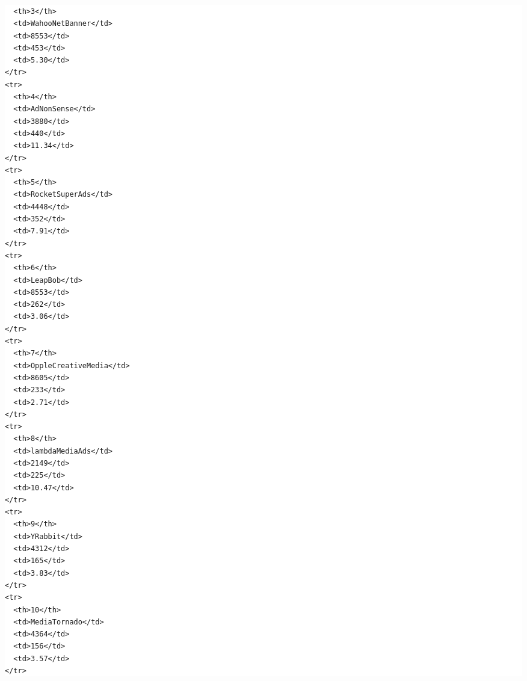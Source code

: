       <th>3</th>
      <td>WahooNetBanner</td>
      <td>8553</td>
      <td>453</td>
      <td>5.30</td>
    </tr>
    <tr>
      <th>4</th>
      <td>AdNonSense</td>
      <td>3880</td>
      <td>440</td>
      <td>11.34</td>
    </tr>
    <tr>
      <th>5</th>
      <td>RocketSuperAds</td>
      <td>4448</td>
      <td>352</td>
      <td>7.91</td>
    </tr>
    <tr>
      <th>6</th>
      <td>LeapBob</td>
      <td>8553</td>
      <td>262</td>
      <td>3.06</td>
    </tr>
    <tr>
      <th>7</th>
      <td>OppleCreativeMedia</td>
      <td>8605</td>
      <td>233</td>
      <td>2.71</td>
    </tr>
    <tr>
      <th>8</th>
      <td>lambdaMediaAds</td>
      <td>2149</td>
      <td>225</td>
      <td>10.47</td>
    </tr>
    <tr>
      <th>9</th>
      <td>YRabbit</td>
      <td>4312</td>
      <td>165</td>
      <td>3.83</td>
    </tr>
    <tr>
      <th>10</th>
      <td>MediaTornado</td>
      <td>4364</td>
      <td>156</td>
      <td>3.57</td>
    </tr>
  </tbody>
</table>
</div>
